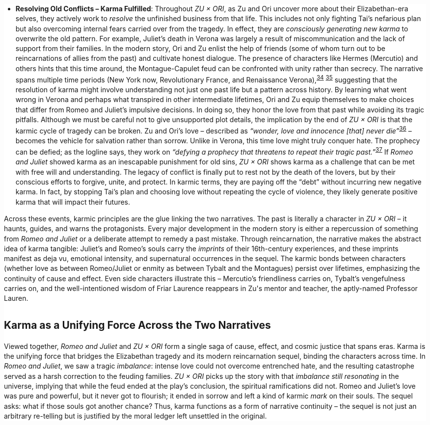 - **Resolving Old Conflicts – Karma Fulfilled**: Throughout *ZU × ORI*, as Zu and Ori uncover more about their Elizabethan-era selves, they actively work to *resolve* the unfinished business from that life. This includes not only fighting Tai’s nefarious plan but also overcoming internal fears carried over from the tragedy. In effect, they are *consciously generating new karma* to overwrite the old pattern. For example, Juliet’s death in Verona was largely a result of miscommunication and the lack of support from their families. In the modern story, Ori and Zu enlist the help of friends (some of whom turn out to be reincarnations of allies from the past) and cultivate honest dialogue. The presence of characters like Hermes (Mercutio) and others hints that this time around, the Montague-Capulet feud can be confronted with unity rather than secrecy. The narrative spans multiple time periods (New York now, Revolutionary France, and Renaissance Verona),<sup><a href="#note34" id="ref34">34</a></sup> <sup><a href="#note35" id="ref35">35</a></sup> suggesting that the resolution of karma might involve understanding not just one past life but a pattern across history. By learning what went wrong in Verona and perhaps what transpired in other intermediate lifetimes, Ori and Zu equip themselves to make choices that differ from Romeo and Juliet’s impulsive decisions. In doing so, they honor the love from that past while avoiding its tragic pitfalls. Although we must be careful not to give unsupported plot details, the implication by the end of *ZU × ORI* is that the karmic cycle of tragedy can be broken. Zu and Ori’s love – described as *“wonder, love and innocence [that] never die”*<sup><a href="#note36" id="ref36">36</a></sup> – becomes the vehicle for salvation rather than sorrow. Unlike in Verona, this time love might truly conquer hate. The prophecy can be defied; as the logline says, they work on *“defying a prophecy that threatens to repeat their tragic past.”*<sup><a href="#note37" id="ref37">37</a></sup> If *Romeo and Juliet* showed karma as an inescapable punishment for old sins, *ZU × ORI* shows karma as a challenge that can be met with free will and understanding. The legacy of conflict is finally put to rest not by the death of the lovers, but by their conscious efforts to forgive, unite, and protect. In karmic terms, they are paying off the “debt” without incurring new negative karma. In fact, by stopping Tai’s plan and choosing love without repeating the cycle of violence, they likely generate positive karma that will impact their futures.

Across these events, karmic principles are the glue linking the two narratives. The past is literally a character in *ZU × ORI* – it haunts, guides, and warns the protagonists. Every major development in the modern story is either a repercussion of something from *Romeo and Juliet* or a deliberate attempt to remedy a past mistake. Through reincarnation, the narrative makes the abstract idea of karma tangible: Juliet’s and Romeo’s souls carry the *imprints* of their 16th-century experiences, and these imprints manifest as deja vu, emotional intensity, and supernatural occurrences in the sequel. The karmic bonds between characters (whether love as between Romeo/Juliet or enmity as between Tybalt and the Montagues) persist over lifetimes, emphasizing the continuity of cause and effect. Even side characters illustrate this – Mercutio’s friendliness carries on, Tybalt’s vengefulness carries on, and the well-intentioned wisdom of Friar Laurence reappears in Zu's mentor and teacher, the aptly-named Professor Lauren.

## Karma as a Unifying Force Across the Two Narratives

Viewed together, *Romeo and Juliet* and *ZU × ORI* form a single saga of cause, effect, and cosmic justice that spans eras. Karma is the unifying force that bridges the Elizabethan tragedy and its modern reincarnation sequel, binding the characters across time. In *Romeo and Juliet*, we saw a tragic *imbalance*: intense love could not overcome entrenched hate, and the resulting catastrophe served as a harsh correction to the feuding families. *ZU × ORI* picks up the story with that *imbalance still resonating* in the universe, implying that while the feud ended at the play’s conclusion, the spiritual ramifications did not. Romeo and Juliet’s love was pure and powerful, but it never got to flourish; it ended in sorrow and left a kind of karmic *mark* on their souls. The sequel asks: what if those souls got another chance? Thus, karma functions as a form of narrative continuity – the sequel is not just an arbitrary re-telling but is justified by the moral ledger left unsettled in the original.
